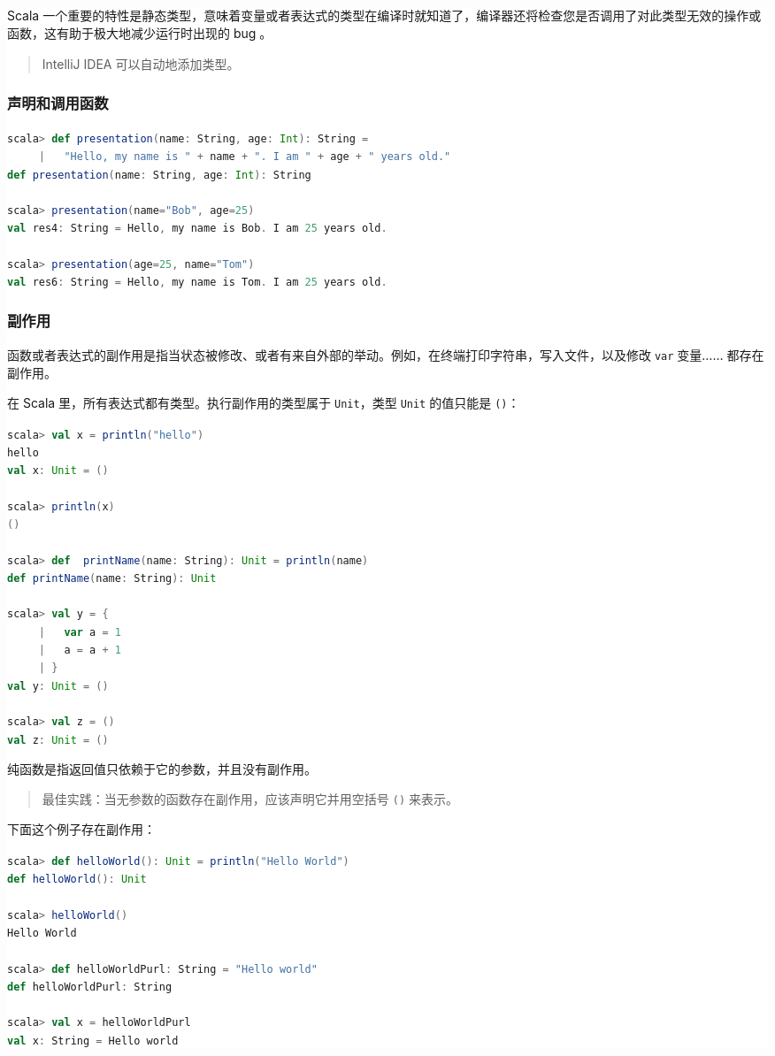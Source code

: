 Scala 一个重要的特性是静态类型，意味着变量或者表达式的类型在编译时就知道了，编译器还将检查您是否调用了对此类型无效的操作或函数，这有助于极大地减少运行时出现的 bug 。

> IntelliJ IDEA 可以自动地添加类型。

### 声明和调用函数

```scala
scala> def presentation(name: String, age: Int): String =
     |   "Hello, my name is " + name + ". I am " + age + " years old."
def presentation(name: String, age: Int): String

scala> presentation(name="Bob", age=25)
val res4: String = Hello, my name is Bob. I am 25 years old.

scala> presentation(age=25, name="Tom")
val res6: String = Hello, my name is Tom. I am 25 years old.
```

### 副作用

函数或者表达式的副作用是指当状态被修改、或者有来自外部的举动。例如，在终端打印字符串，写入文件，以及修改 `var` 变量…… 都存在副作用。

在 Scala 里，所有表达式都有类型。执行副作用的类型属于 `Unit`，类型 `Unit` 的值只能是 `()`：
```scala
scala> val x = println("hello")
hello
val x: Unit = ()

scala> println(x)
()

scala> def  printName(name: String): Unit = println(name)
def printName(name: String): Unit

scala> val y = {
     |   var a = 1
     |   a = a + 1
     | }
val y: Unit = ()

scala> val z = ()
val z: Unit = ()
```

纯函数是指返回值只依赖于它的参数，并且没有副作用。

> 最佳实践：当无参数的函数存在副作用，应该声明它并用空括号 `()` 来表示。

下面这个例子存在副作用：
```scala
scala> def helloWorld(): Unit = println("Hello World")
def helloWorld(): Unit

scala> helloWorld()
Hello World

scala> def helloWorldPurl: String = "Hello world"
def helloWorldPurl: String

scala> val x = helloWorldPurl
val x: String = Hello world
```
